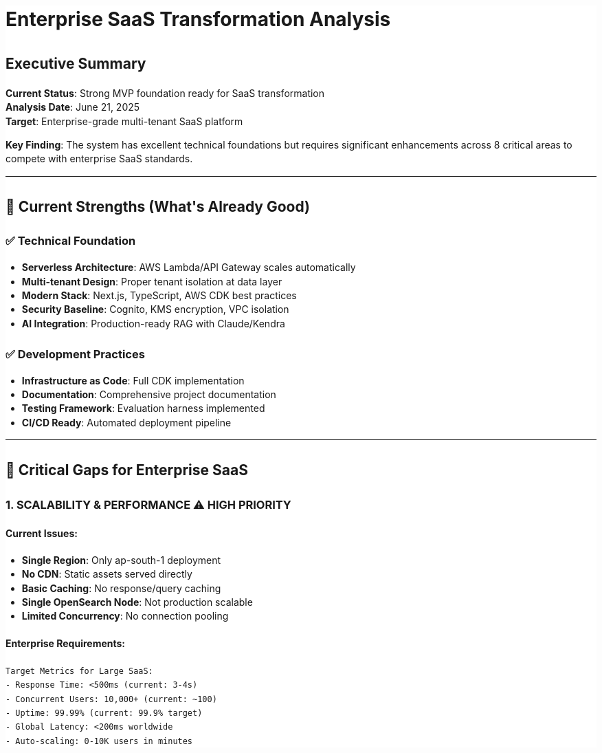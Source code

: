 # Enterprise SaaS Transformation Analysis

## Executive Summary

**Current Status**: Strong MVP foundation ready for SaaS transformation  
**Analysis Date**: June 21, 2025  
**Target**: Enterprise-grade multi-tenant SaaS platform  

**Key Finding**: The system has excellent technical foundations but requires significant enhancements across 8 critical areas to compete with enterprise SaaS standards.

---

## 🎯 Current Strengths (What's Already Good)

### ✅ **Technical Foundation**
- **Serverless Architecture**: AWS Lambda/API Gateway scales automatically
- **Multi-tenant Design**: Proper tenant isolation at data layer
- **Modern Stack**: Next.js, TypeScript, AWS CDK best practices
- **Security Baseline**: Cognito, KMS encryption, VPC isolation
- **AI Integration**: Production-ready RAG with Claude/Kendra

### ✅ **Development Practices** 
- **Infrastructure as Code**: Full CDK implementation
- **Documentation**: Comprehensive project documentation
- **Testing Framework**: Evaluation harness implemented
- **CI/CD Ready**: Automated deployment pipeline

---

## 🚨 Critical Gaps for Enterprise SaaS

### 1. **SCALABILITY & PERFORMANCE** ⚠️ **HIGH PRIORITY**

#### Current Issues:
- **Single Region**: Only ap-south-1 deployment
- **No CDN**: Static assets served directly
- **Basic Caching**: No response/query caching
- **Single OpenSearch Node**: Not production scalable
- **Limited Concurrency**: No connection pooling

#### Enterprise Requirements:
```
Target Metrics for Large SaaS:
- Response Time: <500ms (current: 3-4s)
- Concurrent Users: 10,000+ (current: ~100)
- Uptime: 99.99% (current: 99.9% target)
- Global Latency: <200ms worldwide
- Auto-scaling: 0-10K users in minutes
```
